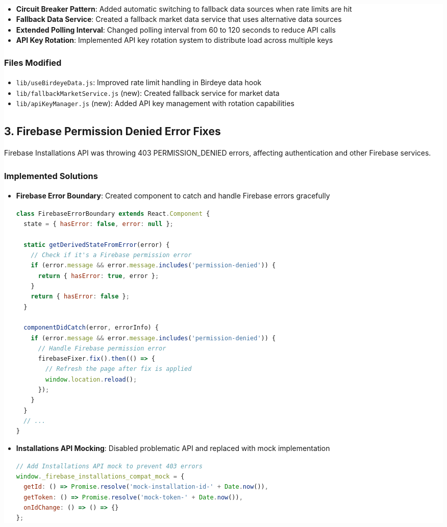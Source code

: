 - **Circuit Breaker Pattern**: Added automatic switching to fallback data sources when rate limits are hit
- **Fallback Data Service**: Created a fallback market data service that uses alternative data sources
- **Extended Polling Interval**: Changed polling interval from 60 to 120 seconds to reduce API calls
- **API Key Rotation**: Implemented API key rotation system to distribute load across multiple keys

### Files Modified

- `lib/useBirdeyeData.js`: Improved rate limit handling in Birdeye data hook
- `lib/fallbackMarketService.js` (new): Created fallback service for market data
- `lib/apiKeyManager.js` (new): Added API key management with rotation capabilities

## 3. Firebase Permission Denied Error Fixes

Firebase Installations API was throwing 403 PERMISSION_DENIED errors, affecting authentication and other Firebase services.

### Implemented Solutions

- **Firebase Error Boundary**: Created component to catch and handle Firebase errors gracefully
  ```javascript
  class FirebaseErrorBoundary extends React.Component {
    state = { hasError: false, error: null };
    
    static getDerivedStateFromError(error) {
      // Check if it's a Firebase permission error
      if (error.message && error.message.includes('permission-denied')) {
        return { hasError: true, error };
      }
      return { hasError: false };
    }
    
    componentDidCatch(error, errorInfo) {
      if (error.message && error.message.includes('permission-denied')) {
        // Handle Firebase permission error
        firebaseFixer.fix().then(() => {
          // Refresh the page after fix is applied
          window.location.reload();
        });
      }
    }
    // ...
  }
  ```

- **Installations API Mocking**: Disabled problematic API and replaced with mock implementation
  ```javascript
  // Add Installations API mock to prevent 403 errors
  window._firebase_installations_compat_mock = {
    getId: () => Promise.resolve('mock-installation-id-' + Date.now()),
    getToken: () => Promise.resolve('mock-token-' + Date.now()),
    onIdChange: () => () => {}
  };
  ```

